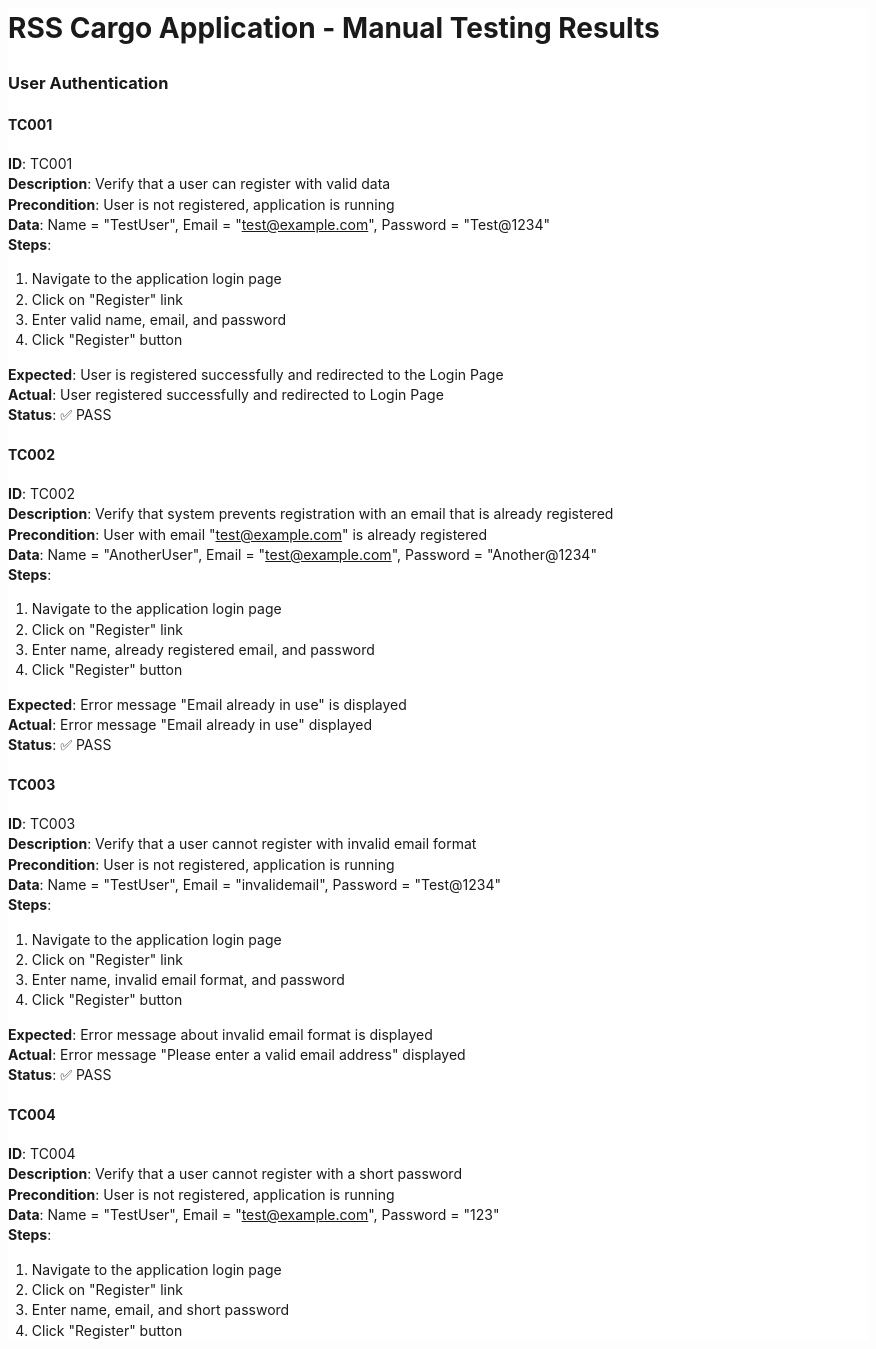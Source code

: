 # RSS Cargo Application - Manual Testing Results

### User Authentication

#### TC001
**ID**: TC001  
**Description**: Verify that a user can register with valid data  
**Precondition**: User is not registered, application is running  
**Data**: Name = "TestUser", Email = "test@example.com", Password = "Test@1234"  
**Steps**:
1. Navigate to the application login page
2. Click on "Register" link
3. Enter valid name, email, and password
4. Click "Register" button

**Expected**: User is registered successfully and redirected to the Login Page  
**Actual**: User registered successfully and redirected to Login Page  
**Status**: ✅ PASS

#### TC002
**ID**: TC002  
**Description**: Verify that system prevents registration with an email that is already registered  
**Precondition**: User with email "test@example.com" is already registered  
**Data**: Name = "AnotherUser", Email = "test@example.com", Password = "Another@1234"  
**Steps**:
1. Navigate to the application login page
2. Click on "Register" link
3. Enter name, already registered email, and password
4. Click "Register" button

**Expected**: Error message "Email already in use" is displayed  
**Actual**: Error message "Email already in use" displayed  
**Status**: ✅ PASS

#### TC003
**ID**: TC003  
**Description**: Verify that a user cannot register with invalid email format  
**Precondition**: User is not registered, application is running  
**Data**: Name = "TestUser", Email = "invalidemail", Password = "Test@1234"  
**Steps**:
1. Navigate to the application login page
2. Click on "Register" link
3. Enter name, invalid email format, and password
4. Click "Register" button

**Expected**: Error message about invalid email format is displayed  
**Actual**: Error message "Please enter a valid email address" displayed  
**Status**: ✅ PASS

#### TC004
**ID**: TC004  
**Description**: Verify that a user cannot register with a short password  
**Precondition**: User is not registered, application is running  
**Data**: Name = "TestUser", Email = "test@example.com", Password = "123"  
**Steps**:
1. Navigate to the application login page
2. Click on "Register" link
3. Enter name, email, and short password
4. Click "Register" button
